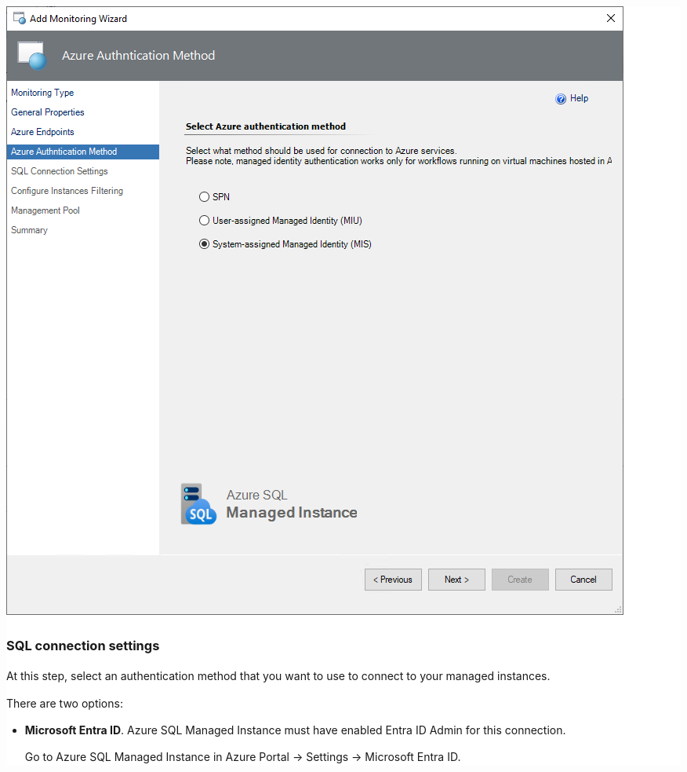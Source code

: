 ![Screenshot of selecting system-assigned managed identity](./media/managed-instance-management-pack/mis-selecting-authentication-method.png)

### SQL connection settings

At this step, select an authentication method that you want to use to connect to your managed instances.

There are two options:

- **Microsoft Entra ID**. Azure SQL Managed Instance must have enabled Entra ID Admin for this connection.
  
  Go to Azure SQL Managed Instance in Azure Portal -> Settings -> Microsoft Entra ID.
